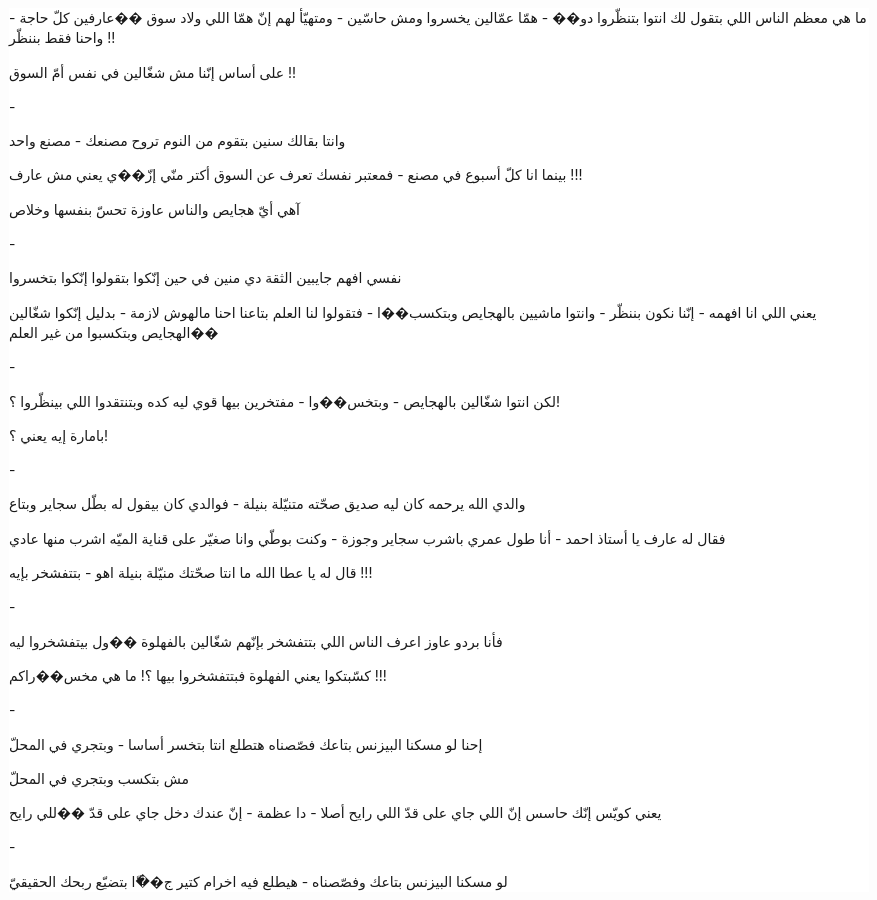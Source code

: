 ما هي معظم الناس اللي بتقول لك انتوا بتنظّروا دو�� - همّا عمّالين يخسروا
ومش حاسّين - ومتهيّأ لهم إنّ همّا اللي ولاد سوق ��عارفين كلّ حاجة - واحنا فقط
بننظّر !!

على أساس إنّنا مش شغّالين في نفس أمّ السوق !!

\-

وانتا بقالك سنين بتقوم من النوم تروح مصنعك - مصنع واحد

بينما انا كلّ أسبوع في مصنع - فمعتبر نفسك تعرف عن السوق أكتر منّي إزّ��ي
يعني مش عارف !!!

آهي أيّ هجايص والناس عاوزة تحسّ بنفسها وخلاص

\-

نفسي افهم جايبين الثقة دي منين في حين إنّكوا بتقولوا إنّكوا
بتخسروا

يعني اللي انا افهمه - إنّنا نكون بننظّر - وانتوا ماشيين بالهجايص
وبتكسب��ا - فتقولوا لنا العلم بتاعنا احنا مالهوش لازمة - بدليل إنّكوا
شغّالين ��الهجايص وبتكسبوا من غير العلم

\-

لكن انتوا شغّالين بالهجايص - وبتخس��وا - مفتخرين بيها قوي ليه كده
وبتنتقدوا اللي بينظّروا ؟!

بامارة إيه يعني ؟!

\-

والدي الله يرحمه كان ليه صديق صحّته متنيّلة بنيلة - فوالدي كان بيقول له
بطّل سجاير وبتاع

فقال له عارف يا أستاذ احمد - أنا طول عمري باشرب سجاير وجوزة - وكنت بوطّي
وانا صغيّر على قناية الميّه اشرب منها عادي

قال له يا عطا الله ما انتا صحّتك منيّلة بنيلة اهو - بتتفشخر
بإيه !!!

\-

فأنا بردو عاوز اعرف الناس اللي بتتفشخر بإنّهم شغّالين بالفهلوة ��ول
بيتفشخروا ليه

كسّبتكوا يعني الفهلوة فبتتفشخروا بيها ؟! ما هي مخس��راكم !!!

\-

إحنا لو مسكنا البيزنس بتاعك فصّصناه هتطلع انتا بتخسر أساسا - وبتجري في
المحلّ

مش بتكسب وبتجري في المحلّ

يعني كويّس إنّك حاسس إنّ اللي جاي على قدّ اللي رايح أصلا - دا عظمة - إنّ
عندك دخل جاي على قدّ ��للي رايح

\-

لو مسكنا البيزنس بتاعك وفصّصناه - هيطلع فيه اخرام كتير ج��ّا بتضيّع ربحك
الحقيقيّ

